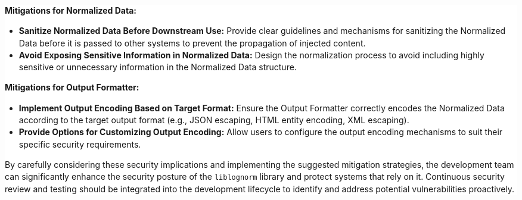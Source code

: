 **Mitigations for Normalized Data:**

*   **Sanitize Normalized Data Before Downstream Use:**  Provide clear guidelines and mechanisms for sanitizing the Normalized Data before it is passed to other systems to prevent the propagation of injected content.
*   **Avoid Exposing Sensitive Information in Normalized Data:**  Design the normalization process to avoid including highly sensitive or unnecessary information in the Normalized Data structure.

**Mitigations for Output Formatter:**

*   **Implement Output Encoding Based on Target Format:**  Ensure the Output Formatter correctly encodes the Normalized Data according to the target output format (e.g., JSON escaping, HTML entity encoding, XML escaping).
*   **Provide Options for Customizing Output Encoding:**  Allow users to configure the output encoding mechanisms to suit their specific security requirements.

By carefully considering these security implications and implementing the suggested mitigation strategies, the development team can significantly enhance the security posture of the `liblognorm` library and protect systems that rely on it. Continuous security review and testing should be integrated into the development lifecycle to identify and address potential vulnerabilities proactively.
